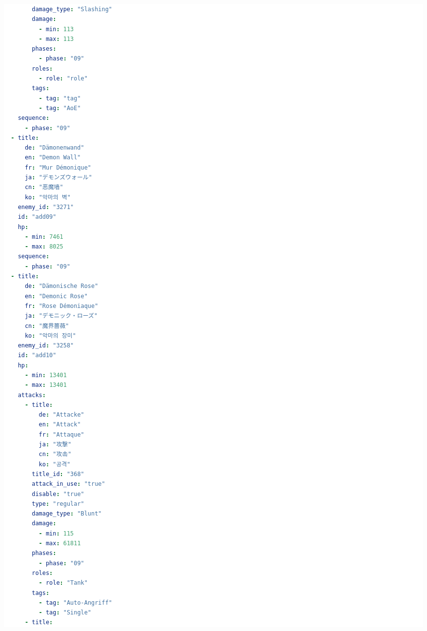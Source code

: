 ```yaml
        damage_type: "Slashing"
        damage:
          - min: 113
          - max: 113
        phases:
          - phase: "09"
        roles:
          - role: "role"
        tags:
          - tag: "tag"
          - tag: "AoE"
    sequence:
      - phase: "09"
  - title:
      de: "Dämonenwand"
      en: "Demon Wall"
      fr: "Mur Démonique"
      ja: "デモンズウォール"
      cn: "恶魔墙"
      ko: "악마의 벽"
    enemy_id: "3271"
    id: "add09"
    hp:
      - min: 7461
      - max: 8025
    sequence:
      - phase: "09"
  - title:
      de: "Dämonische Rose"
      en: "Demonic Rose"
      fr: "Rose Démoniaque"
      ja: "デモニック・ローズ"
      cn: "魔界蔷薇"
      ko: "악마의 장미"
    enemy_id: "3258"
    id: "add10"
    hp:
      - min: 13401
      - max: 13401
    attacks:
      - title:
          de: "Attacke"
          en: "Attack"
          fr: "Attaque"
          ja: "攻撃"
          cn: "攻击"
          ko: "공격"
        title_id: "368"
        attack_in_use: "true"
        disable: "true"
        type: "regular"
        damage_type: "Blunt"
        damage:
          - min: 115
          - max: 61811
        phases:
          - phase: "09"
        roles:
          - role: "Tank"
        tags:
          - tag: "Auto-Angriff"
          - tag: "Single"
      - title:
```